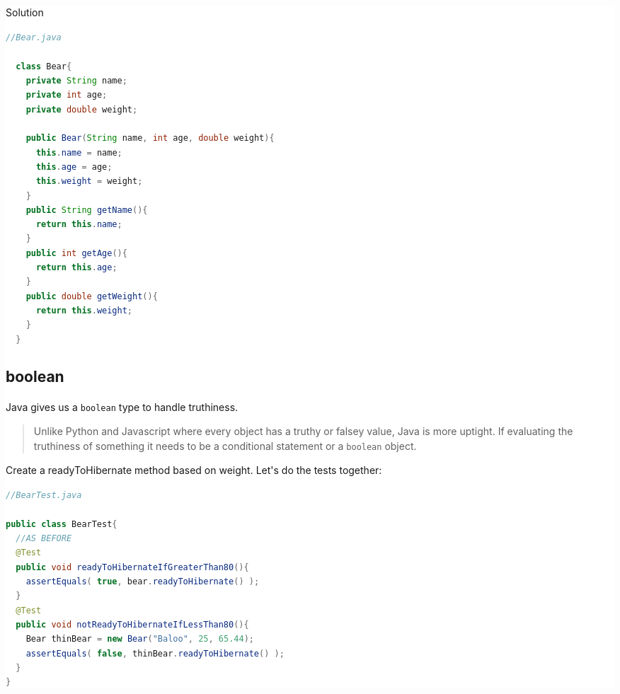 ```java

```

Solution

```java
//Bear.java

  class Bear{
    private String name;
    private int age;
    private double weight;

    public Bear(String name, int age, double weight){
      this.name = name;
      this.age = age;
      this.weight = weight;
    }
    public String getName(){
      return this.name;
    }
    public int getAge(){
      return this.age;
    }
    public double getWeight(){
      return this.weight;
    }
  }
```

## boolean
Java gives us a `boolean` type to handle truthiness.

> Unlike Python and Javascript where every object has a truthy or falsey value, Java is more uptight. If evaluating the truthiness of something it needs to be a conditional statement or a `boolean` object.

Create a readyToHibernate method based on weight. Let's do the tests together:

```java
//BearTest.java

public class BearTest{
  //AS BEFORE
  @Test
  public void readyToHibernateIfGreaterThan80(){
    assertEquals( true, bear.readyToHibernate() );
  }
  @Test
  public void notReadyToHibernateIfLessThan80(){
    Bear thinBear = new Bear("Baloo", 25, 65.44);
    assertEquals( false, thinBear.readyToHibernate() );
  }
}
```
